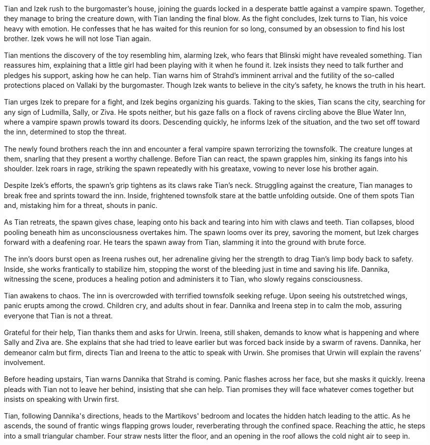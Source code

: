 Tian and Izek rush to the burgomaster’s house, joining the guards locked in a desperate battle against a vampire spawn. Together, they manage to bring the creature down, with Tian landing the final blow. As the fight concludes, Izek turns to Tian, his voice heavy with emotion. He confesses that he has waited for this reunion for so long, consumed by an obsession to find his lost brother. Izek vows he will not lose Tian again.

Tian mentions the discovery of the toy resembling him, alarming Izek, who fears that Blinski might have revealed something. Tian reassures him, explaining that a little girl had been playing with it when he found it. Izek insists they need to talk further and pledges his support, asking how he can help. Tian warns him of Strahd’s imminent arrival and the futility of the so-called protections placed on Vallaki by the burgomaster. Though Izek wants to believe in the city’s safety, he knows the truth in his heart.

Tian urges Izek to prepare for a fight, and Izek begins organizing his guards. Taking to the skies, Tian scans the city, searching for any sign of Ludmilla, Sally, or Ziva. He spots neither, but his gaze falls on a flock of ravens circling above the Blue Water Inn, where a vampire spawn prowls toward its doors. Descending quickly, he informs Izek of the situation, and the two set off toward the inn, determined to stop the threat.

The newly found brothers reach the inn and encounter a feral vampire spawn terrorizing the townsfolk. The creature lunges at them, snarling that they present a worthy challenge. Before Tian can react, the spawn grapples him, sinking its fangs into his shoulder. Izek roars in rage, striking the spawn repeatedly with his greataxe, vowing to never lose his brother again.

Despite Izek’s efforts, the spawn’s grip tightens as its claws rake Tian’s neck. Struggling against the creature, Tian manages to break free and sprints toward the inn. Inside, frightened townsfolk stare at the battle unfolding outside. One of them spots Tian and, mistaking him for a threat, shouts in panic.

As Tian retreats, the spawn gives chase, leaping onto his back and tearing into him with claws and teeth. Tian collapses, blood pooling beneath him as unconsciousness overtakes him. The spawn looms over its prey, savoring the moment, but Izek charges forward with a deafening roar. He tears the spawn away from Tian, slamming it into the ground with brute force.

The inn’s doors burst open as Ireena rushes out, her adrenaline giving her the strength to drag Tian’s limp body back to safety. Inside, she works frantically to stabilize him, stopping the worst of the bleeding just in time and saving his life. Dannika, witnessing the scene, produces a healing potion and administers it to Tian, who slowly regains consciousness.

Tian awakens to chaos. The inn is overcrowded with terrified townsfolk seeking refuge. Upon seeing his outstretched wings, panic erupts among the crowd. Children cry, and adults shout in fear. Dannika and Ireena step in to calm the mob, assuring everyone that Tian is not a threat.

Grateful for their help, Tian thanks them and asks for Urwin. Ireena, still shaken, demands to know what is happening and where Sally and Ziva are. She explains that she had tried to leave earlier but was forced back inside by a swarm of ravens. Dannika, her demeanor calm but firm, directs Tian and Ireena to the attic to speak with Urwin. She promises that Urwin will explain the ravens’ involvement.

Before heading upstairs, Tian warns Dannika that Strahd is coming. Panic flashes across her face, but she masks it quickly. Ireena pleads with Tian not to leave her behind, insisting that she can help. Tian promises they will face whatever comes together but insists on speaking with Urwin first.

Tian, following Dannika's directions, heads to the Martikovs' bedroom and locates the hidden hatch leading to the attic. As he ascends, the sound of frantic wings flapping grows louder, reverberating through the confined space. Reaching the attic, he steps into a small triangular chamber. Four straw nests litter the floor, and an opening in the roof allows the cold night air to seep in.
